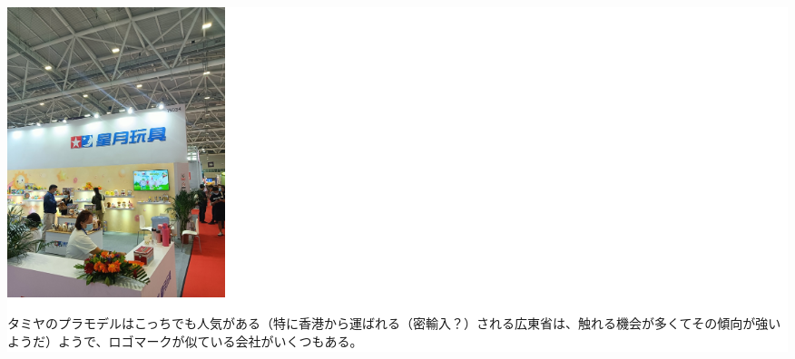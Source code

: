 <img src="https://github.com/akita11/SZdiary/blob/main/diary/photo/2022-08-18_13.56.48.jpg" width="240px">

タミヤのプラモデルはこっちでも人気がある（特に香港から運ばれる（密輸入？）される広東省は、触れる機会が多くてその傾向が強いようだ）ようで、ロゴマークが似ている会社がいくつもある。
